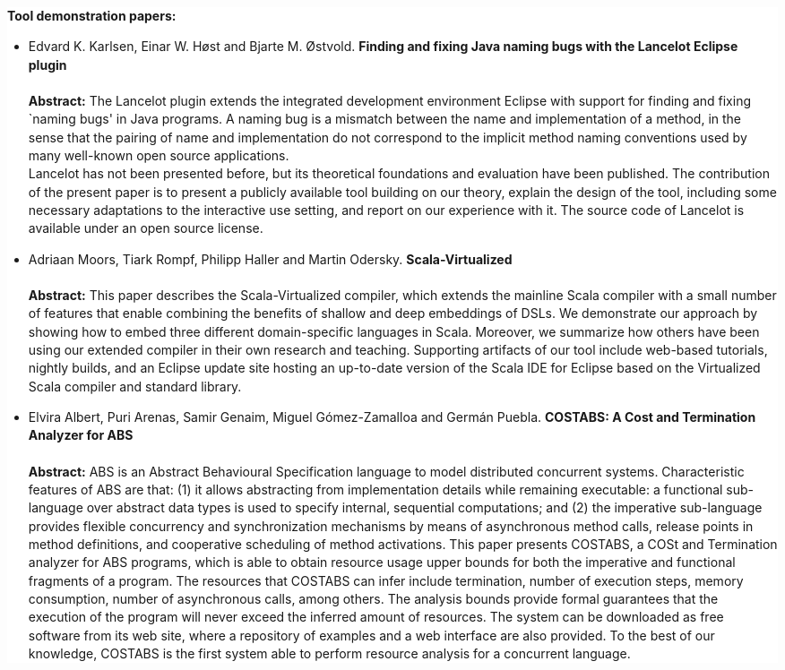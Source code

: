 **Tool demonstration papers:**

-   Edvard K. Karlsen, Einar W. Høst and Bjarte M. Østvold. **Finding
    and fixing Java naming bugs with the Lancelot Eclipse plugin**\
    \
    **Abstract:** The Lancelot plugin extends the integrated development
    environment Eclipse with support for finding and fixing \`naming
    bugs\' in Java programs. A naming bug is a mismatch between the name
    and implementation of a method, in the sense that the pairing of
    name and implementation do not correspond to the implicit method
    naming conventions used by many well-known open source
    applications.\
    Lancelot has not been presented before, but its theoretical
    foundations and evaluation have been published. The contribution of
    the present paper is to present a publicly available tool building
    on our theory, explain the design of the tool, including some
    necessary adaptations to the interactive use setting, and report on
    our experience with it. The source code of Lancelot is available
    under an open source license.



-   Adriaan Moors, Tiark Rompf, Philipp Haller and Martin Odersky.
    **Scala-Virtualized**\
    \
    **Abstract:** This paper describes the Scala-Virtualized compiler,
    which extends the mainline Scala compiler with a small number of
    features that enable combining the benefits of shallow and deep
    embeddings of DSLs. We demonstrate our approach by showing how to
    embed three different domain-specific languages in Scala. Moreover,
    we summarize how others have been using our extended compiler in
    their own research and teaching. Supporting artifacts of our tool
    include web-based tutorials, nightly builds, and an Eclipse update
    site hosting an up-to-date version of the Scala IDE for Eclipse
    based on the Virtualized Scala compiler and standard library.



-   Elvira Albert, Puri Arenas, Samir Genaim, Miguel Gómez-Zamalloa and
    Germán Puebla. **COSTABS: A Cost and Termination Analyzer for ABS**\
    \
    **Abstract:** ABS is an Abstract Behavioural Specification language
    to model distributed concurrent systems. Characteristic features of
    ABS are that: (1) it allows abstracting from implementation details
    while remaining executable: a functional sub-language over abstract
    data types is used to specify internal, sequential computations;
    and (2) the imperative sub-language provides flexible concurrency
    and synchronization mechanisms by means of asynchronous method
    calls, release points in method definitions, and cooperative
    scheduling of method activations. This paper presents COSTABS, a
    COSt and Termination analyzer for ABS programs, which is able to
    obtain resource usage upper bounds for both the imperative and
    functional fragments of a program. The resources that COSTABS can
    infer include termination, number of execution steps, memory
    consumption, number of asynchronous calls, among others. The
    analysis bounds provide formal guarantees that the execution of the
    program will never exceed the inferred amount of resources. The
    system can be downloaded as free software from its web site, where a
    repository of examples and a web interface are also provided. To the
    best of our knowledge, COSTABS is the first system able to perform
    resource analysis for a concurrent language.
